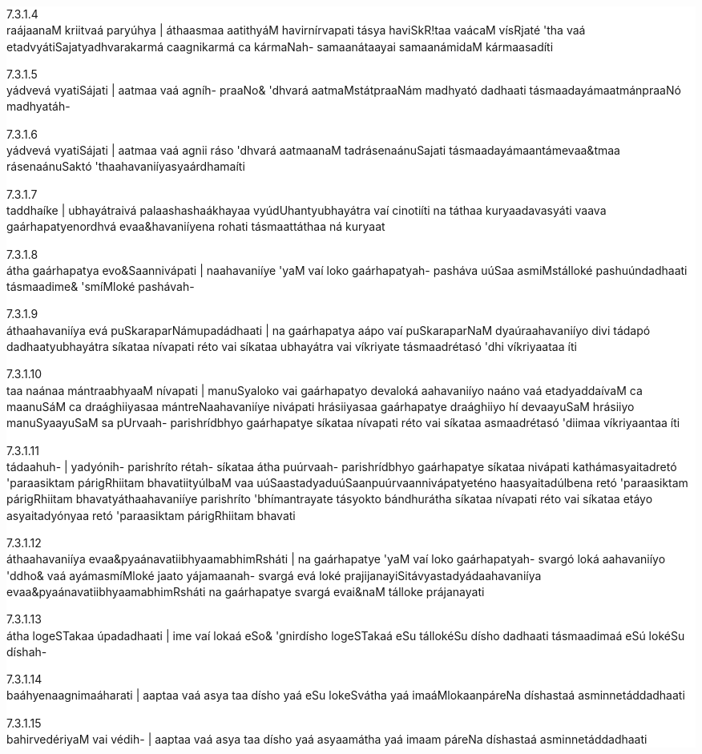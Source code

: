 7.3.1.4  
raájaanaM kriitvaá paryúhya | áthaasmaa aatithyáM havirnírvapati tásya haviSkR!taa vaácaM vísRjaté 'tha vaá etadvyátiSajatyadhvarakarmá caagnikarmá ca kármaNah- samaanátaayai samaanámidaM kármaasadíti

7.3.1.5  
yádvevá vyatiSájati | aatmaa vaá agníh- praaNo& 'dhvará aatmaMstátpraaNám madhyató dadhaati tásmaadayámaatmánpraaNó madhyatáh-

7.3.1.6  
yádvevá vyatiSájati | aatmaa vaá agnii ráso 'dhvará aatmaanaM tadrásenaánuSajati tásmaadayámaantámevaa&tmaa rásenaánuSaktó 'thaahavaniíyasyaárdhamaíti

7.3.1.7  
taddhaíke | ubhayátraivá palaashashaákhayaa vyúdUhantyubhayátra vaí cinotiíti na táthaa kuryaadavasyáti vaava gaárhapatyenordhvá evaa&havaniíyena rohati tásmaattáthaa ná kuryaat

7.3.1.8  
átha gaárhapatya evo&Saannivápati | naahavaniíye 'yaM vaí loko gaárhapatyah- pasháva uúSaa asmiMstálloké pashuúndadhaati tásmaadime& 'smíMloké pashávah-

7.3.1.9  
áthaahavaniíya evá puSkaraparNámupadádhaati | na gaárhapatya aápo vaí puSkaraparNaM dyaúraahavaniíyo divi tádapó dadhaatyubhayátra síkataa nívapati réto vai síkataa ubhayátra vai víkriyate tásmaadrétasó 'dhi víkriyaataa íti

7.3.1.10  
taa naánaa mántraabhyaaM nívapati | manuSyaloko vai gaárhapatyo devaloká aahavaniíyo naáno vaá etadyaddaívaM ca maanuSáM ca draághiiyasaa mántreNaahavaniíye nivápati hrásiiyasaa gaárhapatye draághiiyo hí devaayuSaM hrásiiyo manuSyaayuSaM sa pUrvaah- parishrídbhyo gaárhapatye síkataa nívapati réto vai síkataa asmaadrétasó 'diimaa víkriyaantaa íti

7.3.1.11  
tádaahuh- | yadyónih- parishríto rétah- síkataa átha puúrvaah- parishrídbhyo gaárhapatye síkataa nivápati kathámasyaitadretó 'paraasiktam párigRhiitam bhavatiityúlbaM vaa uúSaastadyaduúSaanpuúrvaannivápatyeténo haasyaitadúlbena retó 'paraasiktam párigRhiitam bhavatyáthaahavaniíye parishríto 'bhímantrayate tásyokto bándhurátha síkataa nívapati réto vai síkataa etáyo asyaitadyónyaa retó 'paraasiktam párigRhiitam bhavati

7.3.1.12  
áthaahavaniíya evaa&pyaánavatiibhyaamabhimRsháti | na gaárhapatye 'yaM vaí loko gaárhapatyah- svargó loká aahavaniíyo 'ddho& vaá ayámasmíMloké jaato yájamaanah- svargá evá loké prajijanayiSitávyastadyádaahavaniíya evaa&pyaánavatiibhyaamabhimRsháti na gaárhapatye svargá evai&naM tálloke prájanayati

7.3.1.13  
átha logeSTakaa úpadadhaati | ime vaí lokaá eSo& 'gnirdísho logeSTakaá eSu tállokéSu dísho dadhaati tásmaadimaá eSú lokéSu díshah-

7.3.1.14  
baáhyenaagnimaáharati | aaptaa vaá asya taa dísho yaá eSu lokeSvátha yaá imaáMlokaanpáreNa díshastaá asminnetáddadhaati

7.3.1.15  
bahirvedériyaM vai védih- | aaptaa vaá asya taa dísho yaá asyaamátha yaá imaam páreNa díshastaá asminnetáddadhaati
